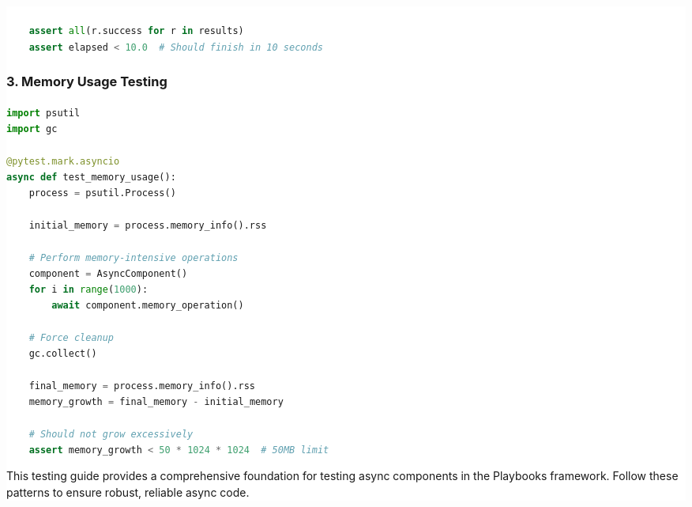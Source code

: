 ```python
    
    assert all(r.success for r in results)
    assert elapsed < 10.0  # Should finish in 10 seconds
```

### 3. Memory Usage Testing

```python
import psutil
import gc

@pytest.mark.asyncio
async def test_memory_usage():
    process = psutil.Process()
    
    initial_memory = process.memory_info().rss
    
    # Perform memory-intensive operations
    component = AsyncComponent()
    for i in range(1000):
        await component.memory_operation()
        
    # Force cleanup
    gc.collect()
    
    final_memory = process.memory_info().rss
    memory_growth = final_memory - initial_memory
    
    # Should not grow excessively
    assert memory_growth < 50 * 1024 * 1024  # 50MB limit
```

This testing guide provides a comprehensive foundation for testing async components in the Playbooks framework. Follow these patterns to ensure robust, reliable async code.